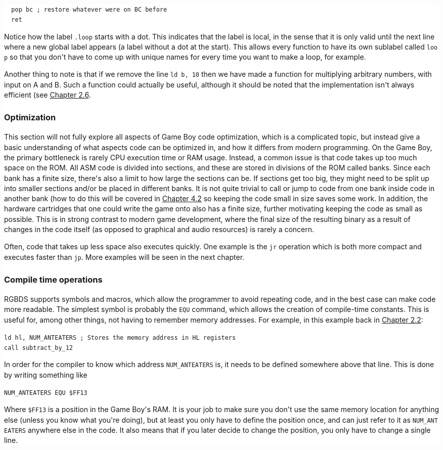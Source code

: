 ```
  pop bc ; restore whatever were on BC before
  ret
```

Notice how the label `.loop` starts with a dot. This indicates that the label is local, in the sense that it is only valid until the next line where a new global label appears (a label without a dot at the start). This allows every function to have its own sublabel called `loop` so that you don't have to come up with unique names for every time you want to make a loop, for example.

Another thing to note is that if we remove the line `ld b, 10` then we have made a function for multiplying arbitrary numbers, with input on A and B. Such a function could actually be useful, although it should be noted that the implementation isn't always efficient (see [Chapter 2.6](#optimization).

### Optimization
This section will not fully explore all aspects of Game Boy code optimization, which is a complicated topic, but instead give a basic understanding of what aspects code can be optimized in, and how it differs from modern programming. On the Game Boy, the primary bottleneck is rarely CPU execution time or RAM usage. Instead, a common issue is that code takes up too much space on the ROM. All ASM code is divided into sections, and these are stored in divisions of the ROM called banks. Since each bank has a finite size, there's also a limit to how large the sections can be. If sections get too big, they might need to be split up into smaller sections and/or be placed in different banks. It is not quite trivial to call or jump to code from one bank inside code in another bank (how to do this will be covered in [Chapter 4.2](#rom-banks-bank-switching) so keeping the code small in size saves some work. In addition, the hardware cartridges that one could write the game onto also has a finite size, further motivating keeping the code as small as possible. This is in strong contrast to modern game development, where the final size of the resulting binary as a result of changes in the code itself (as opposed to graphical and audio resources) is rarely a concern.

Often, code that takes up less space also executes quickly. One example is the `jr` operation which is both more compact and executes faster than `jp`. More examples will be seen in the next chapter.

### Compile time operations
RGBDS supports symbols and macros, which allow the programmer to avoid repeating code, and in the best case can make code more readable. The simplest symbol is probably the `EQU` command, which allows the creation of compile-time constants. This is useful for, among other things, not having to remember memory addresses. For example, in this example back in [Chapter 2.2](#introduction-to-the-cpu):

```
ld hl, NUM_ANTEATERS ; Stores the memory address in HL registers
call subtract_by_12
```

In order for the compiler to know which address `NUM_ANTEATERS` is, it needs to be defined somewhere above that line. This is done by writing something like

```
NUM_ANTEATERS EQU $FF13
```

Where `$FF13` is a position in the Game Boy's RAM. It is your job to make sure you don't use the same memory location for anything else (unless you know what you're doing), but at least you only have to define the position once, and can just refer to it as `NUM_ANTEATERS` anywhere else in the code. It also means that if you later decide to change the position, you only have to change a single line.
